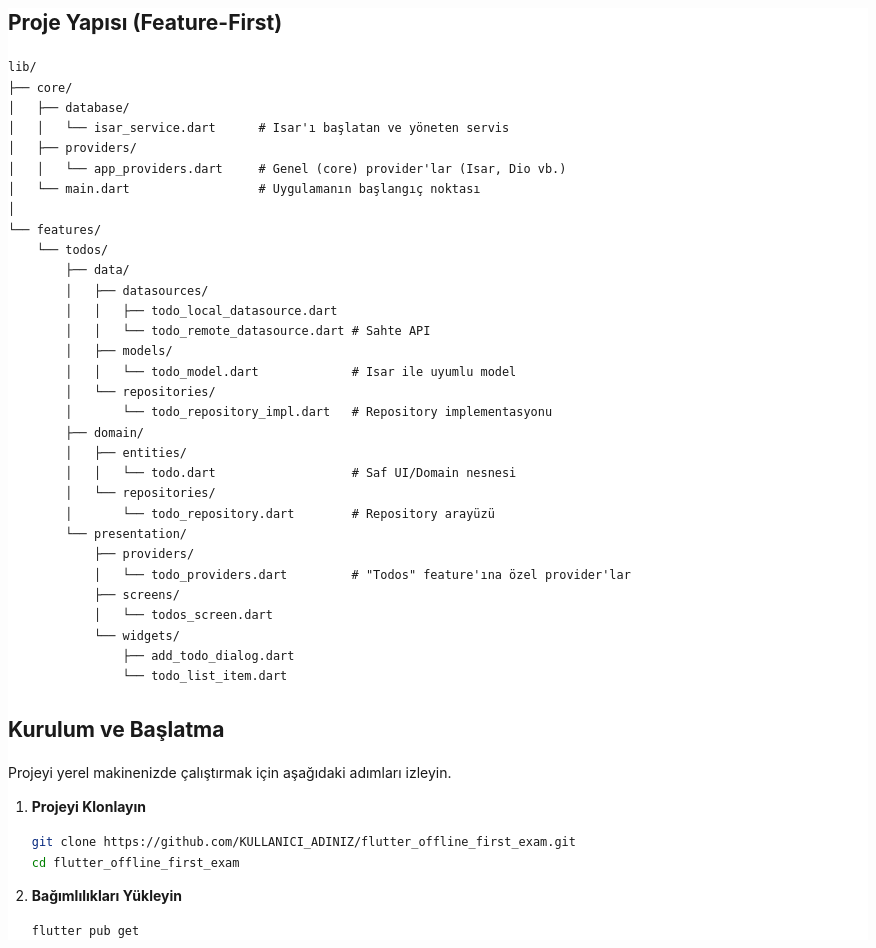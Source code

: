 ## Proje Yapısı (Feature-First)

```
lib/
├── core/
│   ├── database/
│   │   └── isar_service.dart      # Isar'ı başlatan ve yöneten servis
│   ├── providers/
│   │   └── app_providers.dart     # Genel (core) provider'lar (Isar, Dio vb.)
│   └── main.dart                  # Uygulamanın başlangıç noktası
│
└── features/
    └── todos/
        ├── data/
        │   ├── datasources/
        │   │   ├── todo_local_datasource.dart
        │   │   └── todo_remote_datasource.dart # Sahte API
        │   ├── models/
        │   │   └── todo_model.dart             # Isar ile uyumlu model
        │   └── repositories/
        │       └── todo_repository_impl.dart   # Repository implementasyonu
        ├── domain/
        │   ├── entities/
        │   │   └── todo.dart                   # Saf UI/Domain nesnesi
        │   └── repositories/
        │       └── todo_repository.dart        # Repository arayüzü
        └── presentation/
            ├── providers/
            │   └── todo_providers.dart         # "Todos" feature'ına özel provider'lar
            ├── screens/
            │   └── todos_screen.dart
            └── widgets/
                ├── add_todo_dialog.dart
                └── todo_list_item.dart
```

## Kurulum ve Başlatma

Projeyi yerel makinenizde çalıştırmak için aşağıdaki adımları izleyin.

1.  **Projeyi Klonlayın**

    ```bash
    git clone https://github.com/KULLANICI_ADINIZ/flutter_offline_first_exam.git
    cd flutter_offline_first_exam
    ```

2.  **Bağımlılıkları Yükleyin**

    ```bash
    flutter pub get
    ```
